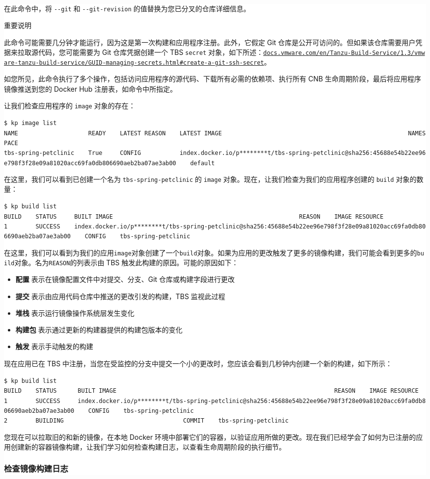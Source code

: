 在此命令中，将 `--git` 和 `--git-revision` 的值替换为您已分叉的仓库详细信息。

重要说明

此命令可能需要几分钟才能运行，因为这是第一次构建和应用程序注册。此外，它假定 Git 仓库是公开可访问的。但如果该仓库需要用户凭据来拉取源代码，您可能需要为 Git 仓库凭据创建一个 TBS `secret` 对象，如下所述：[`docs.vmware.com/en/Tanzu-Build-Service/1.3/vmware-tanzu-build-service/GUID-managing-secrets.html#create-a-git-ssh-secret`](https://docs.vmware.com/en/Tanzu-Build-Service/1.3/vmware-tanzu-build-service/GUID-managing-secrets.html#create-a-git-ssh-secret)。

如您所见，此命令执行了多个操作，包括访问应用程序的源代码、下载所有必需的依赖项、执行所有 CNB 生命周期阶段，最后将应用程序镜像推送到您的 Docker Hub 注册表，如命令中所指定。

让我们检查应用程序的 `image` 对象的存在：

```
$ kp image list
NAME                    READY    LATEST REASON    LATEST IMAGE                                                     NAMESPACE
tbs-spring-petclinic    True     CONFIG           index.docker.io/p********t/tbs-spring-petclinic@sha256:45688e54b22ee96e798f3f28e09a81020acc69fa0db806690aeb2ba07ae3ab00    default
```

在这里，我们可以看到已创建一个名为 `tbs-spring-petclinic` 的 `image` 对象。现在，让我们检查为我们的应用程序创建的 `build` 对象的数量：

```
$ kp build list
BUILD    STATUS     BUILT IMAGE                                                     REASON    IMAGE RESOURCE
1        SUCCESS    index.docker.io/p********t/tbs-spring-petclinic@sha256:45688e54b22ee96e798f3f28e09a81020acc69fa0db806690aeb2ba07ae3ab00    CONFIG    tbs-spring-petclinic
```

在这里，我们可以看到为我们的应用`image`对象创建了一个`build`对象。如果为应用的更改触发了更多的镜像构建，我们可能会看到更多的`build`对象。名为`REASON`的列表示由 TBS 触发此构建的原因。可能的原因如下：

+   **配置** 表示在镜像配置文件中对提交、分支、Git 仓库或构建字段进行更改

+   **提交** 表示由应用代码仓库中推送的更改引发的构建，TBS 监视此过程

+   **堆栈** 表示运行镜像操作系统层发生变化

+   **构建包** 表示通过更新的构建器提供的构建包版本的变化

+   **触发** 表示手动触发的构建

现在应用已在 TBS 中注册，当您在受监控的分支中提交一个小的更改时，您应该会看到几秒钟内创建一个新的构建，如下所示：

```
$ kp build list
BUILD    STATUS      BUILT IMAGE                                                              REASON    IMAGE RESOURCE
1        SUCCESS     index.docker.io/p********t/tbs-spring-petclinic@sha256:45688e54b22ee96e798f3f28e09a81020acc69fa0db806690aeb2ba07ae3ab00    CONFIG    tbs-spring-petclinic
2        BUILDING                                  COMMIT    tbs-spring-petclinic
```

您现在可以拉取旧的和新的镜像，在本地 Docker 环境中部署它们的容器，以验证应用所做的更改。现在我们已经学会了如何为已注册的应用创建新的容器镜像构建，让我们学习如何检查构建日志，以查看生命周期阶段的执行细节。

### 检查镜像构建日志
